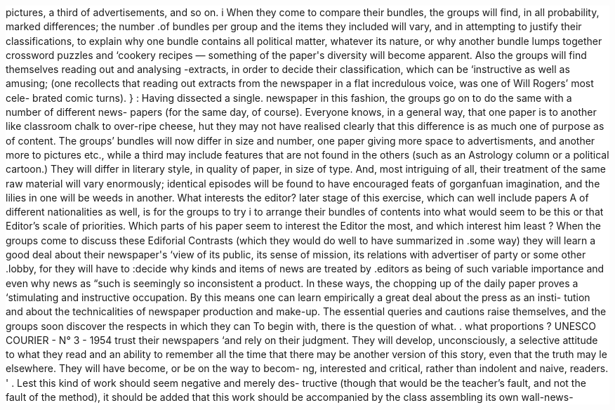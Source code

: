 pictures, a third of advertisements, and so on. i 
When they come to compare their bundles, the groups will 
find, in all probability, marked differences; the number .of 
bundles per group and the items they included will vary, and 
in attempting to justify their classifications, to explain why 
one bundle contains all political matter, whatever its nature, 
or why another bundle lumps together crossword puzzles and 
‘cookery recipes — something of the paper's diversity will 
become apparent. Also the groups will find themselves 
reading out and analysing -extracts, in order to decide their 
classification, which can be ‘instructive as well as amusing; 
(one recollects that reading out extracts from the newspaper 
in a flat incredulous voice, was one of Will Rogers’ most cele- 
brated comic turns). } : 
Having dissected a single. newspaper in this fashion, the 
groups go on to do the same with a number of different news- 
papers (for the same day, of course). Everyone knows, in a 
general way, that one paper is to another like classroom chalk 
to over-ripe cheese, hut they may not have realised clearly 
that this difference is as much one of purpose as of content. 
The groups’ bundles will now differ in size and number, one 
paper giving more space to advertisments, and another more 
to pictures etc., while a third may include features that are 
not found in the others (such as an Astrology column or a 
political cartoon.) They will differ in literary style, in quality 
of paper, in size of type. And, most intriguing of all, their 
treatment of the same raw material will vary enormously; 
identical episodes will be found to have encouraged feats of 
gorganfuan imagination, and the lilies in one will be weeds 
in another. 
What interests the editor? 
later stage of this exercise, which can well include papers 
A of different nationalities as well, is for the groups to try 
i to arrange their bundles of contents into what would seem 
to be this or that Editor’s scale of priorities. Which parts of his 
paper seem to interest the Editor the most, and which interest 
him least ? When the groups come to discuss these Ediforial 
Contrasts (which they would do well to have summarized in 
.some way) they will learn a good deal about their newspaper's 
‘view of its public, its sense of mission, its relations with 
advertiser of party or some other .lobby, for they will have to 
:decide why kinds and items of news are treated by .editors 
as being of such variable importance and even why news as 
“such is seemingly so inconsistent a product. 
In these ways, the chopping up of the daily paper proves a 
‘stimulating and instructive occupation. By this means one 
can learn empirically a great deal about the press as an insti- 
tution and about the technicalities of newspaper production and 
make-up. The essential queries and cautions raise themselves, 
and the groups soon discover the respects in which they can 
To begin with, there is the question of what. 
. what proportions ? 
UNESCO COURIER - N° 3 - 1954 
trust their newspapers ‘and rely on their judgment. They will 
develop, unconsciously, a selective attitude to what they read 
and an ability to remember all the time that there may be 
another version of this story, even that the truth may le 
elsewhere. They will have become, or be on the way to becom- 
ng, interested and critical, rather than indolent and naive, 
readers. ' 
. Lest this kind of work should seem negative and merely des- 
tructive (though that would be the teacher’s fault, and not the 
fault of the method), it should be added that this work should 
be accompanied by the class assembling its own wall-news- 